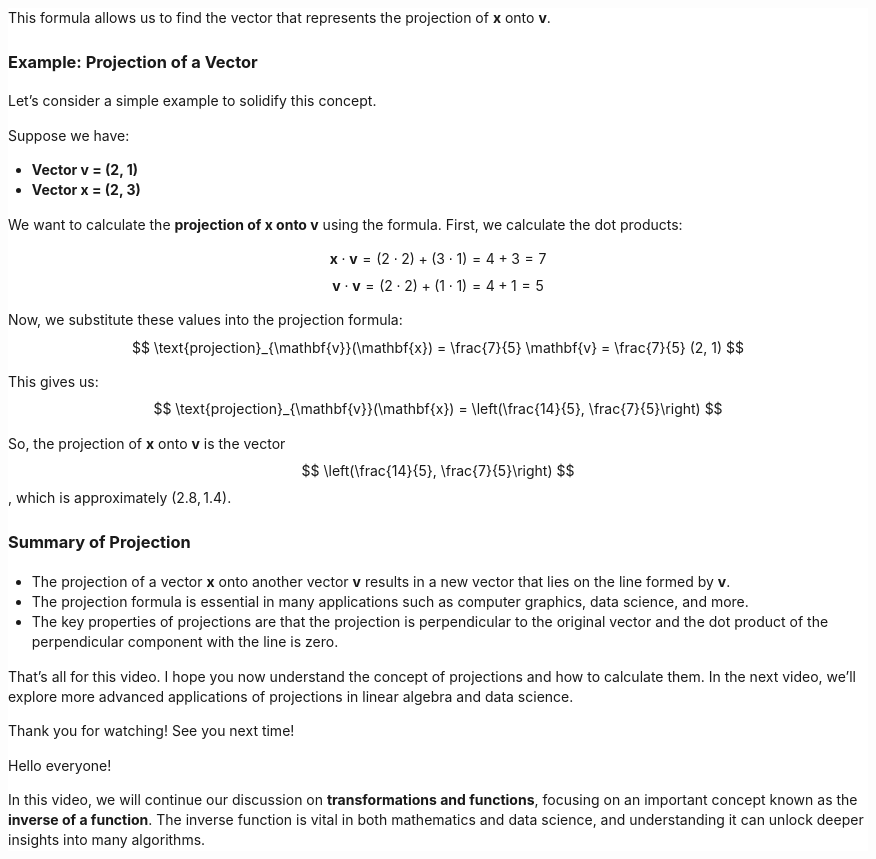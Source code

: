 This formula allows us to find the vector that represents the projection of **x** onto **v**.

### Example: Projection of a Vector

Let’s consider a simple example to solidify this concept.

Suppose we have:

- **Vector v = (2, 1)**
- **Vector x = (2, 3)**

We want to calculate the **projection of x onto v** using the formula. First, we calculate the dot products:

$$
\mathbf{x} \cdot \mathbf{v} = (2 \cdot 2) + (3 \cdot 1) = 4 + 3 = 7
$$
$$
\mathbf{v} \cdot \mathbf{v} = (2 \cdot 2) + (1 \cdot 1) = 4 + 1 = 5
$$

Now, we substitute these values into the projection formula:
$$
\text{projection}_{\mathbf{v}}(\mathbf{x}) = \frac{7}{5} \mathbf{v} = \frac{7}{5} (2, 1)
$$

This gives us:
$$
\text{projection}_{\mathbf{v}}(\mathbf{x}) = \left(\frac{14}{5}, \frac{7}{5}\right)
$$

So, the projection of **x** onto **v** is the vector
$$
\left(\frac{14}{5}, \frac{7}{5}\right)
$$
, which is approximately $(2.8, 1.4)$.

### Summary of Projection

- The projection of a vector **x** onto another vector **v** results in a new vector that lies on the line formed by **v**.
- The projection formula is essential in many applications such as computer graphics, data science, and more.
- The key properties of projections are that the projection is perpendicular to the original vector and the dot product of the perpendicular component with the line is zero.

That’s all for this video. I hope you now understand the concept of projections and how to calculate them. In the next video, we’ll explore more advanced applications of projections in linear algebra and data science.

Thank you for watching! See you next time!

Hello everyone!

In this video, we will continue our discussion on **transformations and functions**, focusing on an important concept known as the **inverse of a function**. The inverse function is vital in both mathematics and data science, and understanding it can unlock deeper insights into many algorithms.
